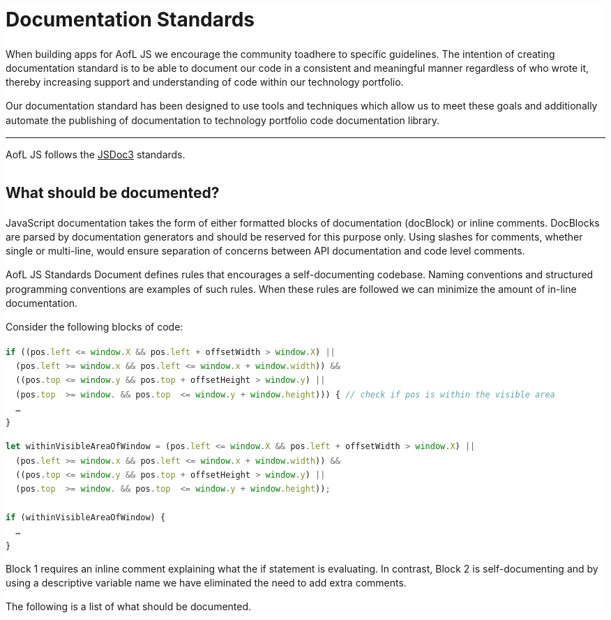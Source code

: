 # Documentation Standards

When building apps for AofL JS we encourage the community toadhere to specific guidelines. The intention of creating documentation standard is to be able to document our code in a consistent and meaningful manner regardless of who wrote it, thereby increasing support and understanding of code within our technology portfolio.

Our documentation standard has been designed to use tools and techniques which allow us to meet these goals and additionally automate the publishing of documentation to technology portfolio code documentation library.

---

AofL JS follows the [JSDoc3][jsdoc] standards.

## What should be documented?

JavaScript documentation takes the form of either formatted blocks of documentation (docBlock) or inline comments. DocBlocks are parsed by documentation generators and should be reserved for this purpose only. Using slashes for comments, whether single or multi-line, would ensure separation of concerns between API documentation and code level comments.

AofL JS Standards Document defines rules that encourages a self-documenting codebase. Naming conventions and structured programming conventions are examples of such rules. When these rules are followed we can minimize the amount of in-line documentation.

Consider the following blocks of code:

```javascript
if ((pos.left <= window.X && pos.left + offsetWidth > window.X) ||
  (pos.left >= window.x && pos.left <= window.x + window.width)) &&
  ((pos.top <= window.y && pos.top + offsetHeight > window.y) ||
  (pos.top  >= window. && pos.top  <= window.y + window.height))) { // check if pos is within the visible area
  …
}
```

```javascript
let withinVisibleAreaOfWindow = (pos.left <= window.X && pos.left + offsetWidth > window.X) ||
  (pos.left >= window.x && pos.left <= window.x + window.width)) &&
  ((pos.top <= window.y && pos.top + offsetHeight > window.y) ||
  (pos.top  >= window. && pos.top  <= window.y + window.height));

if (withinVisibleAreaOfWindow) {
  …
}
```

Block 1 requires an inline comment explaining what the if statement is evaluating. In contrast, Block 2 is self-documenting and by using a descriptive variable name we have eliminated the need to add extra comments.

The following is a list of what should be documented.


[abstract]: http://usejsdoc.org/tags-abstract.html
[access]: http://usejsdoc.org/tags-access.html
[alias]: http://usejsdoc.org/tags-alias.html
[augments]: http://usejsdoc.org/tags-augments.html
[author]: http://usejsdoc.org/tags-author.html
[borrows]: http://usejsdoc.org/tags-borrows.html
[callback]: http://usejsdoc.org/tags-callback.html
[class]: http://usejsdoc.org/tags-class.html
[classdesc]: http://usejsdoc.org/tags-classdesc.html
[constant]: http://usejsdoc.org/tags-constant.html
[constructs]: http://usejsdoc.org/tags-constructs.html
[copyright]: http://usejsdoc.org/tags-copyright.html
[default]: http://usejsdoc.org/tags-default.html
[deprecated]: http://usejsdoc.org/tags-deprecated.html
[description]: http://usejsdoc.org/tags-description.html
[enum]: http://usejsdoc.org/tags-enum.html
[event]: http://usejsdoc.org/tags-event.html
[example]: http://usejsdoc.org/tags-example.html
[exports]: http://usejsdoc.org/tags-exports.html
[external]: http://usejsdoc.org/tags-external.html
[file]: http://usejsdoc.org/tags-file.html
[fires]: http://usejsdoc.org/tags-fires.html
[function]: http://usejsdoc.org/tags-function.html
[global]: http://usejsdoc.org/tags-global.html
[ignore]: http://usejsdoc.org/tags-ignore.html
[inner]: http://usejsdoc.org/tags-inner.html
[instance]: http://usejsdoc.org/tags-instance.html
[kind]: http://usejsdoc.org/tags-kind.html
[lends]: http://usejsdoc.org/tags-lends.html
[license]: http://usejsdoc.org/tags-license.html
[link]: http://usejsdoc.org/tags-link.html
[listens]: http://usejsdoc.org/tags-listens.html
[member]: http://usejsdoc.org/tags-member.html
[memberof]: http://usejsdoc.org/tags-memberof.html
[mixes]: http://usejsdoc.org/tags-mixes.html
[mixin]: http://usejsdoc.org/tags-mixin.html
[module]: http://usejsdoc.org/tags-module.html
[name]: http://usejsdoc.org/tags-name.html
[namespace]: http://usejsdoc.org/tags-namespace.html
[param]: http://usejsdoc.org/tags-param.html
[private]: http://usejsdoc.org/tags-private.html
[property]: http://usejsdoc.org/tags-property.html
[protected]: http://usejsdoc.org/tags-protected.html
[public]: http://usejsdoc.org/tags-public.html
[readonly]: http://usejsdoc.org/tags-readonly.html
[requires]: http://usejsdoc.org/tags-requires.html
[return]: http://usejsdoc.org/tags-return.html
[see]: http://usejsdoc.org/tags-see.html
[since]: http://usejsdoc.org/tags-since.html
[static]: http://usejsdoc.org/tags-static.html
[summary]: http://usejsdoc.org/tags-summary.html
[this]: http://usejsdoc.org/tags-this.html
[throws]: http://usejsdoc.org/tags-throws.html
[todo]: http://usejsdoc.org/tags-todo.html
[tutorial]: http://usejsdoc.org/tags-tutorial.html
[type]: http://usejsdoc.org/tags-type.html
[typedef]: http://usejsdoc.org/tags-typedef.html
[variation]: http://usejsdoc.org/tags-variation.html
[version]: http://usejsdoc.org/tags-version.html
[jsdoc]: http://usejsdoc.org/index.html